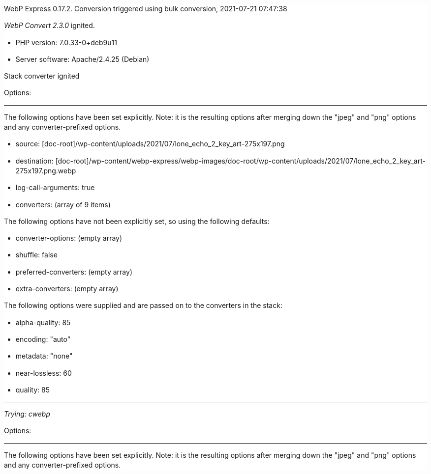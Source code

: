 WebP Express 0.17.2. Conversion triggered using bulk conversion, 2021-07-21 07:47:38


*WebP Convert 2.3.0*  ignited.

- PHP version: 7.0.33-0+deb9u11

- Server software: Apache/2.4.25 (Debian)


Stack converter ignited


Options:

------------

The following options have been set explicitly. Note: it is the resulting options after merging down the "jpeg" and "png" options and any converter-prefixed options.

- source: [doc-root]/wp-content/uploads/2021/07/lone_echo_2_key_art-275x197.png

- destination: [doc-root]/wp-content/webp-express/webp-images/doc-root/wp-content/uploads/2021/07/lone_echo_2_key_art-275x197.png.webp

- log-call-arguments: true

- converters: (array of 9 items)


The following options have not been explicitly set, so using the following defaults:

- converter-options: (empty array)

- shuffle: false

- preferred-converters: (empty array)

- extra-converters: (empty array)


The following options were supplied and are passed on to the converters in the stack:

- alpha-quality: 85

- encoding: "auto"

- metadata: "none"

- near-lossless: 60

- quality: 85

------------



*Trying: cwebp* 


Options:

------------

The following options have been set explicitly. Note: it is the resulting options after merging down the "jpeg" and "png" options and any converter-prefixed options.
